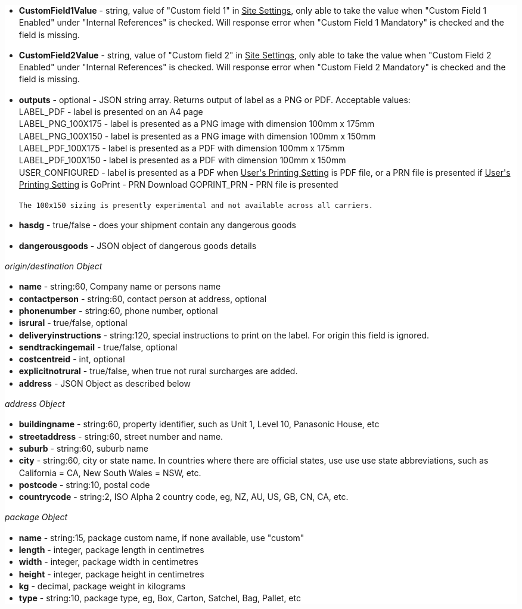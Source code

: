 - **CustomField1Value** - string, value of "Custom field 1" in [Site Settings](https://ship.gosweetspot.com/sitesettings), only able to take the value when "Custom Field 1 Enabled" under "Internal References" is checked. Will response error when "Custom Field 1 Mandatory" is checked and the field is missing.
- **CustomField2Value** - string, value of "Custom field 2" in [Site Settings](https://ship.gosweetspot.com/sitesettings), only able to take the value when "Custom Field 2 Enabled" under "Internal References" is checked. Will response error when "Custom Field 2 Mandatory" is checked and the field is missing.
- **outputs** - optional -  JSON string array. Returns output of label as a PNG or PDF. Acceptable values:  
      LABEL_PDF - label is presented on an A4 page  
      LABEL_PNG_100X175 - label is presented as a PNG image with dimension 100mm x 175mm  
      LABEL_PNG_100X150 - label is presented as a PNG image with dimension 100mm x 150mm  
      LABEL_PDF_100X175 - label is presented as a PDF with dimension 100mm x 175mm  
      LABEL_PDF_100X150 - label is presented as a PDF with dimension 100mm x 150mm  
      USER_CONFIGURED - label is presented as a PDF when [User's Printing Setting](https://ship.gosweetspot.com/settings) is PDF file, or a PRN file is presented if [User's Printing Setting](https://ship.gosweetspot.com/settings) is GoPrint - PRN Download
      GOPRINT_PRN - PRN file is presented

      The 100x150 sizing is presently experimental and not available across all carriers.  
- **hasdg** - true/false - does your shipment contain any dangerous goods
- **dangerousgoods** - JSON object of dangerous goods details

*origin/destination Object*
- **name** - string:60, Company name or persons name
- **contactperson** - string:60, contact person at address, optional
- **phonenumber** - string:60, phone number, optional
- **isrural** - true/false, optional
- **deliveryinstructions** - string:120, special instructions to print on the label. For origin this field is ignored.
- **sendtrackingemail** - true/false, optional
- **costcentreid** - int, optional
- **explicitnotrural** - true/false, when true not rural surcharges are added.
- **address** - JSON Object as described below

*address Object*
- **buildingname** - string:60, property identifier, such as Unit 1, Level 10, Panasonic House, etc
- **streetaddress** - string:60, street number and name.
- **suburb** - string:60, suburb name
- **city** - string:60, city or state name. In countries where there are official states, use use use state abbreviations, such as California = CA, New South Wales = NSW, etc.
- **postcode** - string:10, postal code
- **countrycode** - string:2, ISO Alpha 2 country code, eg, NZ, AU, US, GB, CN, CA, etc.

*package Object*
- **name** - string:15, package custom name, if none available, use "custom"
- **length** - integer, package length in centimetres
- **width** - integer, package width in centimetres
- **height** - integer, package height  in centimetres
- **kg** - decimal, package weight in kilograms
- **type** - string:10, package type, eg, Box, Carton, Satchel, Bag, Pallet, etc
